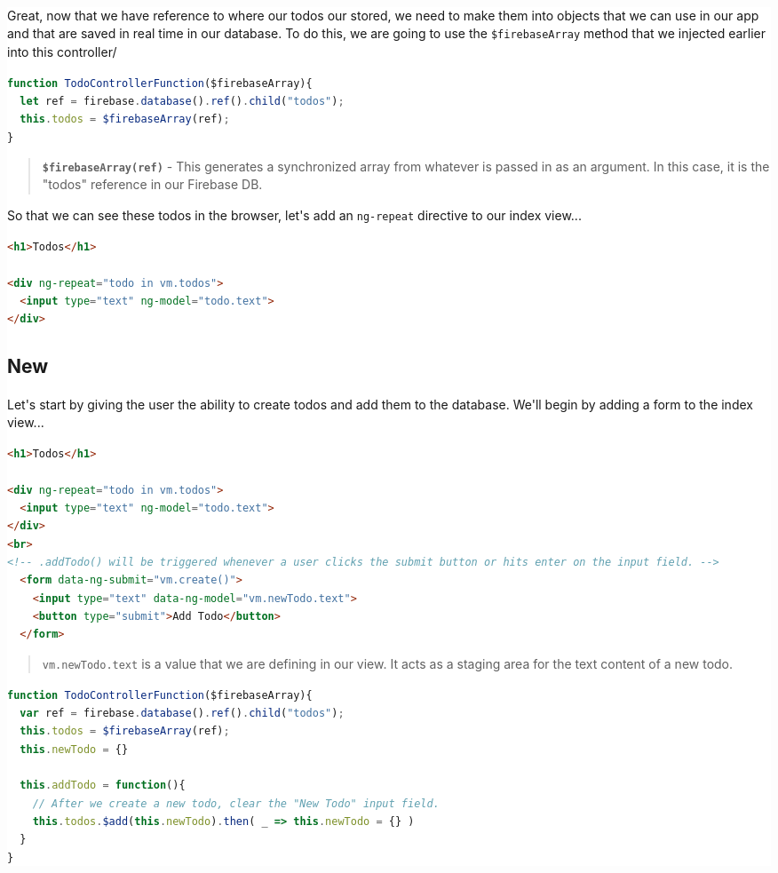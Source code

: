 Great, now that we have reference to where our todos our stored, we need to make them into objects that we can use in our app and that are saved in real time in our database. To do this, we are going to use the `$firebaseArray` method that we injected earlier into this controller/

```js
function TodoControllerFunction($firebaseArray){
  let ref = firebase.database().ref().child("todos");
  this.todos = $firebaseArray(ref);
}
```

> **`$firebaseArray(ref)`** - This generates a synchronized array from whatever is passed in as an argument. In this case, it is the "todos" reference in our Firebase DB.

So that we can see these todos in the browser, let's add an `ng-repeat` directive to our index view...

```html
<h1>Todos</h1>

<div ng-repeat="todo in vm.todos">
  <input type="text" ng-model="todo.text">
</div>
```

## New

Let's start by giving the user the ability to create todos and add them to the database. We'll begin by adding a form to the index view...

```html
<h1>Todos</h1>

<div ng-repeat="todo in vm.todos">
  <input type="text" ng-model="todo.text">
</div>
<br>
<!-- .addTodo() will be triggered whenever a user clicks the submit button or hits enter on the input field. -->
  <form data-ng-submit="vm.create()">
    <input type="text" data-ng-model="vm.newTodo.text">
    <button type="submit">Add Todo</button>
  </form>
```

> `vm.newTodo.text` is a value that we are defining in our view. It acts as a staging area for the text content of a new todo.

```js
function TodoControllerFunction($firebaseArray){
  var ref = firebase.database().ref().child("todos");
  this.todos = $firebaseArray(ref);
  this.newTodo = {}

  this.addTodo = function(){
    // After we create a new todo, clear the "New Todo" input field.
    this.todos.$add(this.newTodo).then( _ => this.newTodo = {} )
  }
}
```
